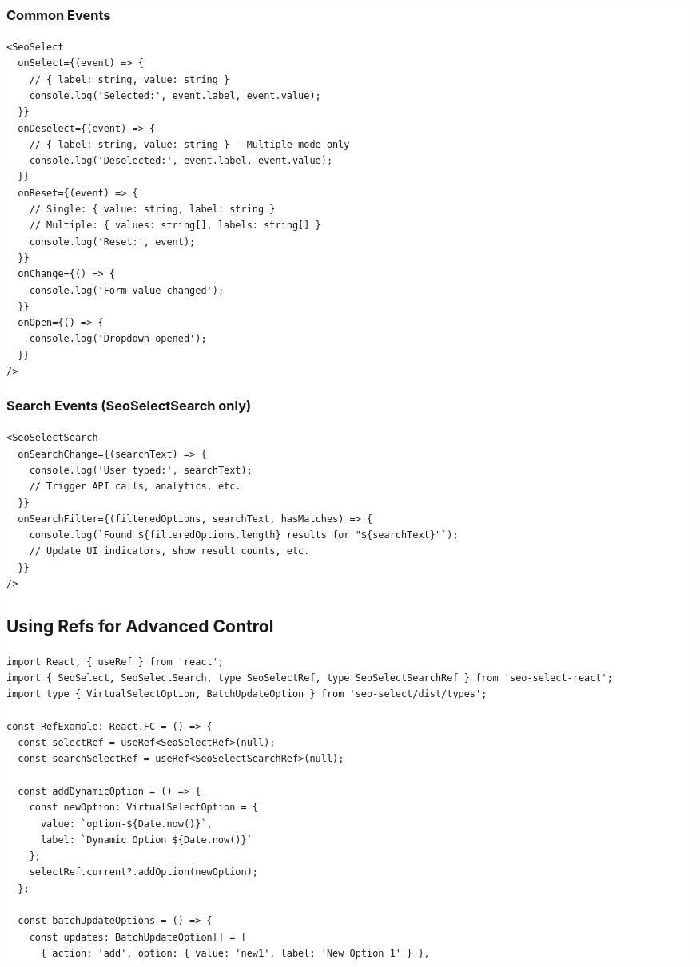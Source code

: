 ### Common Events

```tsx
<SeoSelect
  onSelect={(event) => {
    // { label: string, value: string }
    console.log('Selected:', event.label, event.value);
  }}
  onDeselect={(event) => {
    // { label: string, value: string } - Multiple mode only
    console.log('Deselected:', event.label, event.value);
  }}
  onReset={(event) => {
    // Single: { value: string, label: string }
    // Multiple: { values: string[], labels: string[] }
    console.log('Reset:', event);
  }}
  onChange={() => {
    console.log('Form value changed');
  }}
  onOpen={() => {
    console.log('Dropdown opened');
  }}
/>
```

### Search Events (SeoSelectSearch only)

```tsx
<SeoSelectSearch
  onSearchChange={(searchText) => {
    console.log('User typed:', searchText);
    // Trigger API calls, analytics, etc.
  }}
  onSearchFilter={(filteredOptions, searchText, hasMatches) => {
    console.log(`Found ${filteredOptions.length} results for "${searchText}"`);
    // Update UI indicators, show result counts, etc.
  }}
/>
```

## Using Refs for Advanced Control

```tsx
import React, { useRef } from 'react';
import { SeoSelect, SeoSelectSearch, type SeoSelectRef, type SeoSelectSearchRef } from 'seo-select-react';
import type { VirtualSelectOption, BatchUpdateOption } from 'seo-select/dist/types';

const RefExample: React.FC = () => {
  const selectRef = useRef<SeoSelectRef>(null);
  const searchSelectRef = useRef<SeoSelectSearchRef>(null);

  const addDynamicOption = () => {
    const newOption: VirtualSelectOption = { 
      value: `option-${Date.now()}`, 
      label: `Dynamic Option ${Date.now()}` 
    };
    selectRef.current?.addOption(newOption);
  };

  const batchUpdateOptions = () => {
    const updates: BatchUpdateOption[] = [
      { action: 'add', option: { value: 'new1', label: 'New Option 1' } },
```